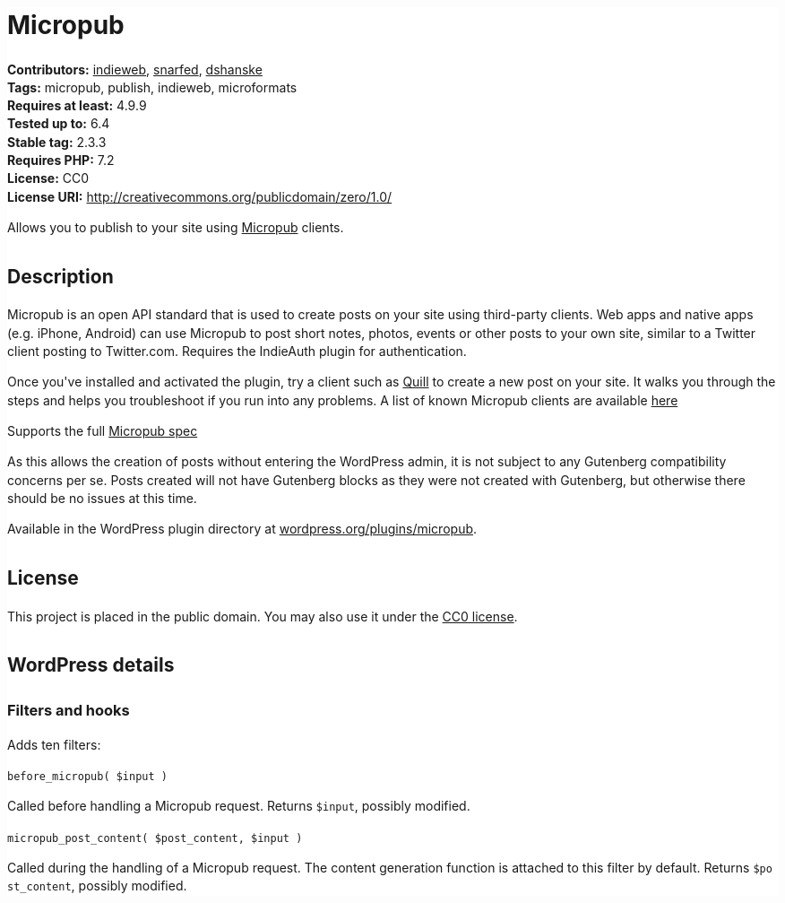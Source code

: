 # Micropub #
**Contributors:** [indieweb](https://profiles.wordpress.org/indieweb/), [snarfed](https://profiles.wordpress.org/snarfed/), [dshanske](https://profiles.wordpress.org/dshanske/)  
**Tags:** micropub, publish, indieweb, microformats  
**Requires at least:** 4.9.9  
**Tested up to:** 6.4  
**Stable tag:** 2.3.3  
**Requires PHP:** 7.2  
**License:** CC0  
**License URI:** http://creativecommons.org/publicdomain/zero/1.0/  

Allows you to publish to your site using [Micropub](http://micropub.net/) clients.

## Description ##

Micropub is an open API standard that is used to create posts on your site using third-party clients. Web apps and native apps (e.g. iPhone, Android) can use Micropub to post short notes, photos, events or other posts to your own site, similar to a Twitter client posting to Twitter.com. Requires the IndieAuth plugin for authentication.

Once you've installed and activated the plugin, try a client such as [Quill](http://quill.p3k.io/) to create a new post on your site. It walks you through the steps and helps you troubleshoot if you run into any problems. A list of known Micropub clients are available [here](https://indieweb.org/Micropub/Clients)

Supports the full [Micropub spec](https://micropub.spec.indieweb.org/)

As this allows the creation of posts without entering the WordPress admin, it is not subject to any Gutenberg compatibility concerns per se. Posts created will not have Gutenberg blocks as they were not created with Gutenberg, but otherwise there should be no issues at this time.

Available in the WordPress plugin directory at [wordpress.org/plugins/micropub](https://wordpress.org/plugins/micropub/).

## License ##

This project is placed in the public domain. You may also use it under the [CC0 license](http://creativecommons.org/publicdomain/zero/1.0/).

## WordPress details ##

### Filters and hooks ###
Adds ten filters:

`before_micropub( $input )`

Called before handling a Micropub request. Returns `$input`, possibly modified.

`micropub_post_content( $post_content, $input )`

Called during the handling of a Micropub request. The content generation function is attached to this filter by default. Returns `$post_content`, possibly modified.
